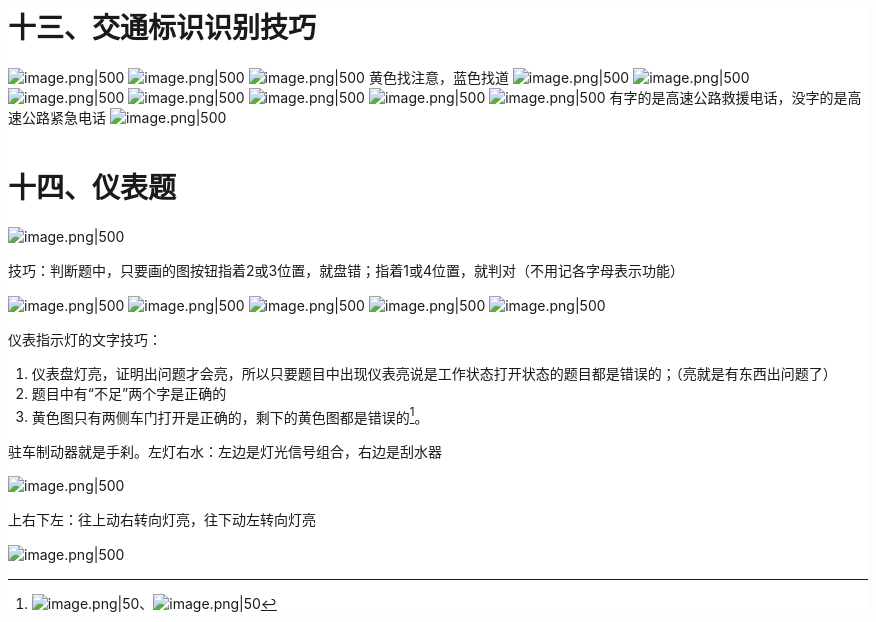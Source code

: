 # 十三、交通标识识别技巧

![image.png|500](https://lsky.jzyon.top/uplods/202412172126222.png)
![image.png|500](https://lsky.jzyon.top/uplods/202412172128313.png)
![image.png|500](https://lsky.jzyon.top/uplods/202412172141087.png)
黄色找注意，蓝色找道
![image.png|500](https://lsky.jzyon.top/uplods/202412172149180.png)
![image.png|500](https://lsky.jzyon.top/uplods/202412172157630.png)
![image.png|500](https://lsky.jzyon.top/uplods/202412172158275.png)
![image.png|500](https://lsky.jzyon.top/uplods/202412172200845.png)
![image.png|500](https://lsky.jzyon.top/uplods/202412172201823.png)
![image.png|500](https://lsky.jzyon.top/uplods/202412172204591.png)
![image.png|500](https://lsky.jzyon.top/uplods/202412182046194.png)
有字的是高速公路救援电话，没字的是高速公路紧急电话
![image.png|500](https://lsky.jzyon.top/uplods/202412182047200.png)

# 十四、仪表题

![image.png|500](https://lsky.jzyon.top/uplods/202412182114257.png)

技巧：判断题中，只要画的图按钮指着2或3位置，就盘错；指着1或4位置，就判对（不用记各字母表示功能）

![image.png|500](https://lsky.jzyon.top/uplods/202412182117245.png)
![image.png|500](https://lsky.jzyon.top/uplods/202412182120653.png)
![image.png|500](https://lsky.jzyon.top/uplods/202412182121082.png)
![image.png|500](https://lsky.jzyon.top/uplods/202412182122586.png)
![image.png|500](https://lsky.jzyon.top/uplods/202412182122819.png)

仪表指示灯的文字技巧：
1. 仪表盘灯亮，证明出问题才会亮，所以只要题目中出现仪表亮说是工作状态打开状态的题目都是错误的；（亮就是有东西出问题了）
2. 题目中有“不足”两个字是正确的
3. 黄色图只有两侧车门打开是正确的，剩下的黄色图都是错误的[^7]。

驻车制动器就是手刹。左灯右水：左边是灯光信号组合，右边是刮水器

![image.png|500](https://lsky.jzyon.top/uplods/202412182138908.png)

上右下左：往上动右转向灯亮，往下动左转向灯亮

![image.png|500](https://lsky.jzyon.top/uplods/202412182140541.png)


[^1]: 两证：驾驶证、行驶证；两标：保险标志、检验合格标志；一牌：车牌
[^2]: 原理解释：1、出现重大事故致人重伤、死亡**且**逃逸判处3年以上7年以下 2、申请人在机动车驾驶人考试过程中**组织**作弊的，情节严重构成犯罪的判处3年以上7年以下 3、出现重大事故**因**逃逸致人死亡的，判处7年以上。
[^3]: 即遇到有人、有车的时候，需要将远光灯切换为近光灯
[^4]: 制动=刹车
[^5]: 雨天车易打滑；冰壶赛开赛车刹车距离边长；雪天走有车印子的地方；泥泞路车轮易陷
[^6]: 因为容易翻车
[^7]: ![image.png|50](https://lsky.jzyon.top/uplods/202412182131597.png)、![image.png|50](https://lsky.jzyon.top/uplods/202412182131047.png)
[^8]: 考试中题干会把小汽车三个字换成“驾驶校车、中型以上载客载货汽车、危险品运输车辆以外”的车超规定速度……。此时要知道说的就是小汽车。